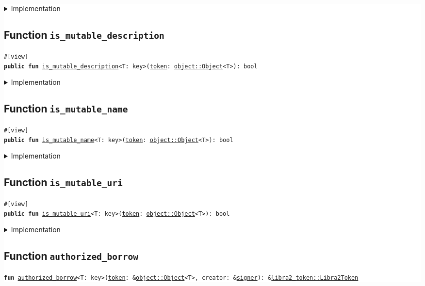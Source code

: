 

<details><summary>Implementation</summary></details>

<a id="0x4_libra2_token_is_mutable_description"></a>

## Function `is_mutable_description`



<pre><code>#[view]
<b>public</b> <b>fun</b> <a href="libra2_token.md#0x4_libra2_token_is_mutable_description">is_mutable_description</a>&lt;T: key&gt;(<a href="token.md#0x4_token">token</a>: <a href="../../libra2-framework/doc/object.md#0x1_object_Object">object::Object</a>&lt;T&gt;): bool
</code></pre>



<details><summary>Implementation</summary></details>

<a id="0x4_libra2_token_is_mutable_name"></a>

## Function `is_mutable_name`



<pre><code>#[view]
<b>public</b> <b>fun</b> <a href="libra2_token.md#0x4_libra2_token_is_mutable_name">is_mutable_name</a>&lt;T: key&gt;(<a href="token.md#0x4_token">token</a>: <a href="../../libra2-framework/doc/object.md#0x1_object_Object">object::Object</a>&lt;T&gt;): bool
</code></pre>



<details><summary>Implementation</summary></details>

<a id="0x4_libra2_token_is_mutable_uri"></a>

## Function `is_mutable_uri`



<pre><code>#[view]
<b>public</b> <b>fun</b> <a href="libra2_token.md#0x4_libra2_token_is_mutable_uri">is_mutable_uri</a>&lt;T: key&gt;(<a href="token.md#0x4_token">token</a>: <a href="../../libra2-framework/doc/object.md#0x1_object_Object">object::Object</a>&lt;T&gt;): bool
</code></pre>



<details><summary>Implementation</summary></details>

<a id="0x4_libra2_token_authorized_borrow"></a>

## Function `authorized_borrow`



<pre><code><b>fun</b> <a href="libra2_token.md#0x4_libra2_token_authorized_borrow">authorized_borrow</a>&lt;T: key&gt;(<a href="token.md#0x4_token">token</a>: &<a href="../../libra2-framework/doc/object.md#0x1_object_Object">object::Object</a>&lt;T&gt;, creator: &<a href="../../libra2-framework/../libra2-stdlib/../move-stdlib/doc/signer.md#0x1_signer">signer</a>): &<a href="libra2_token.md#0x4_libra2_token_Libra2Token">libra2_token::Libra2Token</a>
</code></pre>
